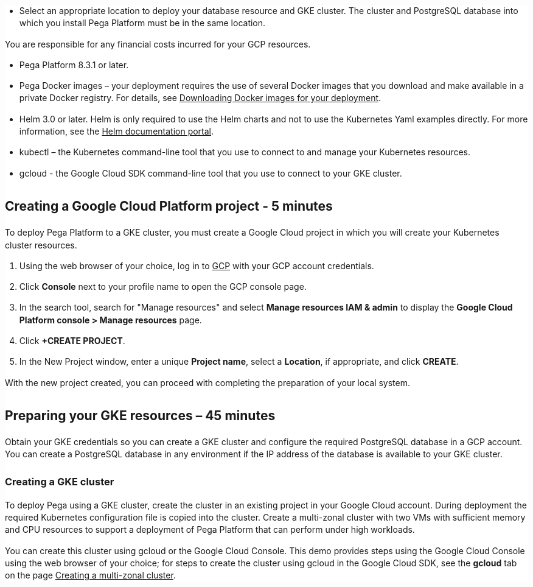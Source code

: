   - Select an appropriate location to deploy your database resource and GKE cluster. The cluster and PostgreSQL database into which you install Pega Platform must be in the same location.

  You are responsible for any financial costs incurred for your GCP resources.

- Pega Platform 8.3.1 or later.

- Pega Docker images – your deployment requires the use of several Docker images that you download and make available in a private Docker registry. For details, see [Downloading Docker images for your deployment](https://github.com/pegasystems/pega-helm-charts#downloading-docker-images-for-your-deployment).

- Helm 3.0 or later. Helm is only required to use the Helm charts and not to use the Kubernetes Yaml examples directly. For more information, see the [Helm documentation portal](https://helm.sh/docs/).

- kubectl – the Kubernetes command-line tool that you use to connect to and manage your Kubernetes resources.

- gcloud - the Google Cloud SDK command-line tool that you use to connect to your GKE cluster.

Creating a Google Cloud Platform project - 5 minutes
-----------------------------------------
To deploy Pega Platform to a GKE cluster, you must create a Google Cloud project in which you will create your Kubernetes cluster resources.

1. Using the web browser of your choice, log in to [GCP](https://cloud.google.com/) with your GCP account credentials.

2. Click **Console** next to your profile name to open the GCP console page.

3. In the search tool, search for "Manage resources" and select **Manage resources IAM & admin** to display the **Google Cloud Platform console > Manage resources** page.

4. Click **+CREATE PROJECT**.

5. In the New Project window, enter a unique **Project name**, select a **Location**, if appropriate, and click **CREATE**.

With the new project created, you can proceed with completing the preparation of your local system.

Preparing your GKE resources – 45 minutes
--------------------------------------

Obtain your GKE credentials so you can create a GKE cluster and configure the required PostgreSQL database in a GCP account. You can create a PostgreSQL database in any environment if the IP address of the database is available to your GKE cluster.

### Creating a GKE cluster

To deploy Pega using a GKE cluster, create the cluster in an existing  project in your Google Cloud account. During deployment the required Kubernetes configuration file is copied into the cluster. Create a multi-zonal cluster with two VMs with sufficient memory and CPU resources to support a deployment of Pega Platform that can perform under high workloads.

You can create this cluster using gcloud or the Google Cloud Console. This demo provides steps using the Google Cloud Console using the web browser of your choice; for steps to create the cluster using gcloud in the Google Cloud SDK, see the **gcloud** tab on the page [Creating a multi-zonal cluster]( https://cloud.google.com/kubernetes-engine/docs/how-to/creating-a-multi-zonal-cluster).
